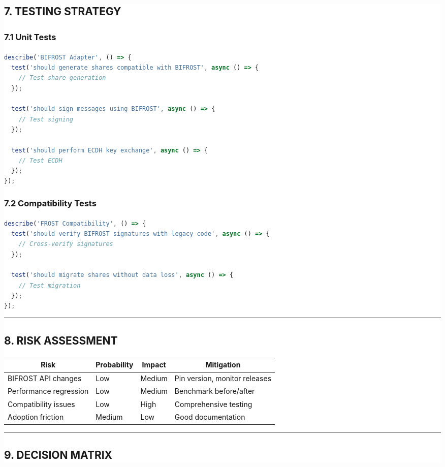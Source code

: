 ## 7. TESTING STRATEGY

### 7.1 Unit Tests

```typescript
describe('BIFROST Adapter', () => {
  test('should generate shares compatible with BIFROST', async () => {
    // Test share generation
  });
  
  test('should sign messages using BIFROST', async () => {
    // Test signing
  });
  
  test('should perform ECDH key exchange', async () => {
    // Test ECDH
  });
});
```

### 7.2 Compatibility Tests

```typescript
describe('FROST Compatibility', () => {
  test('should verify BIFROST signatures with legacy code', async () => {
    // Cross-verify signatures
  });
  
  test('should migrate shares without data loss', async () => {
    // Test migration
  });
});
```

---

## 8. RISK ASSESSMENT

| Risk | Probability | Impact | Mitigation |
|------|-------------|--------|-----------|
| BIFROST API changes | Low | Medium | Pin version, monitor releases |
| Performance regression | Low | Medium | Benchmark before/after |
| Compatibility issues | Low | High | Comprehensive testing |
| Adoption friction | Medium | Low | Good documentation |

---

## 9. DECISION MATRIX
